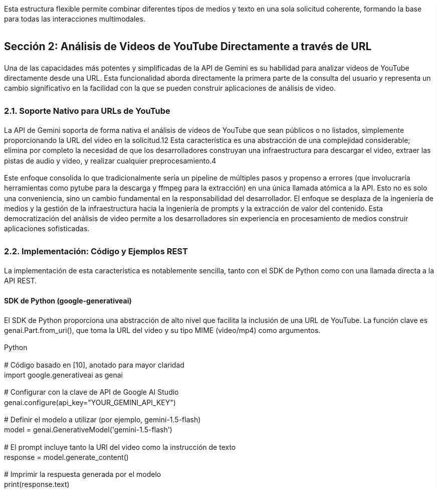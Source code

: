 Esta estructura flexible permite combinar diferentes tipos de medios y texto en una sola solicitud coherente, formando la base para todas las interacciones multimodales.

## **Sección 2: Análisis de Videos de YouTube Directamente a través de URL**

Una de las capacidades más potentes y simplificadas de la API de Gemini es su habilidad para analizar videos de YouTube directamente desde una URL. Esta funcionalidad aborda directamente la primera parte de la consulta del usuario y representa un cambio significativo en la facilidad con la que se pueden construir aplicaciones de análisis de video.

### **2.1. Soporte Nativo para URLs de YouTube**

La API de Gemini soporta de forma nativa el análisis de videos de YouTube que sean públicos o no listados, simplemente proporcionando la URL del video en la solicitud.12 Esta característica es una abstracción de una complejidad considerable; elimina por completo la necesidad de que los desarrolladores construyan una infraestructura para descargar el video, extraer las pistas de audio y video, y realizar cualquier preprocesamiento.4

Este enfoque consolida lo que tradicionalmente sería un pipeline de múltiples pasos y propenso a errores (que involucraría herramientas como pytube para la descarga y ffmpeg para la extracción) en una única llamada atómica a la API. Esto no es solo una conveniencia, sino un cambio fundamental en la responsabilidad del desarrollador. El enfoque se desplaza de la ingeniería de medios y la gestión de la infraestructura hacia la ingeniería de prompts y la extracción de valor del contenido. Esta democratización del análisis de video permite a los desarrolladores sin experiencia en procesamiento de medios construir aplicaciones sofisticadas.

### **2.2. Implementación: Código y Ejemplos REST**

La implementación de esta característica es notablemente sencilla, tanto con el SDK de Python como con una llamada directa a la API REST.

#### **SDK de Python (google-generativeai)**

El SDK de Python proporciona una abstracción de alto nivel que facilita la inclusión de una URL de YouTube. La función clave es genai.Part.from\_uri(), que toma la URL del video y su tipo MIME (video/mp4) como argumentos.

Python

\# Código basado en \[10\], anotado para mayor claridad  
import google.generativeai as genai

\# Configurar con la clave de API de Google AI Studio  
genai.configure(api\_key="YOUR\_GEMINI\_API\_KEY")

\# Definir el modelo a utilizar (por ejemplo, gemini-1.5-flash)  
model \= genai.GenerativeModel('gemini-1.5-flash') 

\# El prompt incluye tanto la URI del video como la instrucción de texto  
response \= model.generate\_content()

\# Imprimir la respuesta generada por el modelo  
print(response.text)
